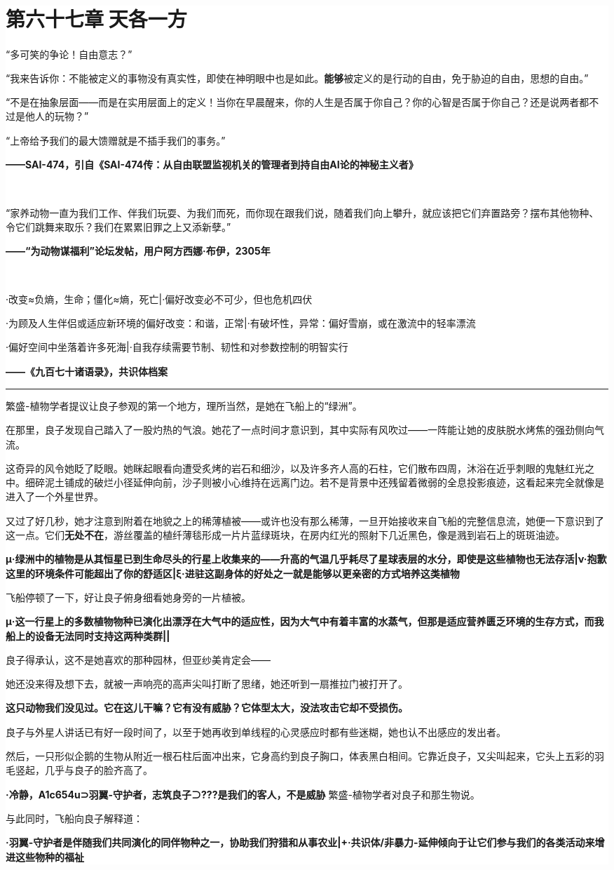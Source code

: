 # 第六十七章 天各一方

“多可笑的争论！自由意志？”

“我来告诉你：不能被定义的事物没有真实性，即使在神明眼中也是如此。**能够**被定义的是行动的自由，免于胁迫的自由，思想的自由。”

“不是在抽象层面——而是在实用层面上的定义！当你在早晨醒来，你的人生是否属于你自己？你的心智是否属于你自己？还是说两者都不过是他人的玩物？”

“上帝给予我们的最大馈赠就是不插手我们的事务。”

**——SAI-474，引自《SAI-474传：从自由联盟监视机关的管理者到持自由AI论的神秘主义者》**

<br/>

“家养动物一直为我们工作、伴我们玩耍、为我们而死，而你现在跟我们说，随着我们向上攀升，就应该把它们弃置路旁？摆布其他物种、令它们跳舞来取乐？我们在累累旧罪之上又添新孽。”

**——“为动物谋福利”论坛发帖，用户阿方西娜·布伊，2305年**

<br/>

·改变≈负熵，生命；僵化≈熵，死亡|·偏好改变必不可少，但也危机四伏

·为顾及人生伴侣或适应新环境的偏好改变：和谐，正常|·有破坏性，异常：偏好雪崩，或在激流中的轻率漂流

·偏好空间中坐落着许多死海|·自我存续需要节制、韧性和对参数控制的明智实行

**——《九百七十诸语录》，共识体档案**

---

繁盛-植物学者提议让良子参观的第一个地方，理所当然，是她在飞船上的“绿洲”。

在那里，良子发现自己踏入了一股灼热的气浪。她花了一点时间才意识到，其中实际有风吹过——一阵能让她的皮肤脱水烤焦的强劲侧向气流。

这奇异的风令她眨了眨眼。她眯起眼看向遭受炙烤的岩石和细沙，以及许多齐人高的石柱，它们散布四周，沐浴在近乎刺眼的鬼魅红光之中。细碎泥土铺成的破烂小径延伸向前，沙子则被小心维持在远离门边。若不是背景中还残留着微弱的全息投影痕迹，这看起来完全就像是进入了一个外星世界。

又过了好几秒，她才注意到附着在地貌之上的稀薄植被——或许也没有那么稀薄，一旦开始接收来自飞船的完整信息流，她便一下意识到了这一点。它们**无处不在**，游丝覆盖的植纤薄毯形成一片片蓝绿斑块，在房内红光的照射下几近黑色，像是溅到岩石上的斑斑油迹。

**μ·绿洲中的植物是从其恒星已到生命尽头的行星上收集来的——升高的气温几乎耗尽了星球表层的水分，即使是这些植物也无法存活|ν·抱歉这里的环境条件可能超出了你的舒适区|ξ·进驻这副身体的好处之一就是能够以更亲密的方式培养这类植物**

飞船停顿了一下，好让良子俯身细看她身旁的一片植被。

**μ·这一行星上的多数植物物种已演化出漂浮在大气中的适应性，因为大气中有着丰富的水蒸气，但那是适应营养匮乏环境的生存方式，而我船上的设备无法同时支持这两种类群||**

良子得承认，这不是她喜欢的那种园林，但亚纱美肯定会——

她还没来得及想下去，就被一声响亮的高声尖叫打断了思绪，她还听到一扇推拉门被打开了。

**这只动物我们没见过。它在这儿干嘛？它有没有威胁？它体型太大，没法攻击它却不受损伤。**

良子与外星人讲话已有好一段时间了，以至于她再收到单线程的心灵感应时都有些迷糊，她也认不出感应的发出者。

然后，一只形似企鹅的生物从附近一根石柱后面冲出来，它身高约到良子胸口，体表黑白相间。它靠近良子，又尖叫起来，它头上五彩的羽毛竖起，几乎与良子的脸齐高了。

**·冷静，A1c654u⊃羽翼-守护者，志筑良子⊃???是我们的客人，不是威胁** 繁盛-植物学者对良子和那生物说。

与此同时，飞船向良子解释道：

**·羽翼-守护者是伴随我们共同演化的同伴物种之一，协助我们狩猎和从事农业|+·共识体/非暴力-延伸倾向于让它们参与我们的各类活动来增进这些物种的福祉**
